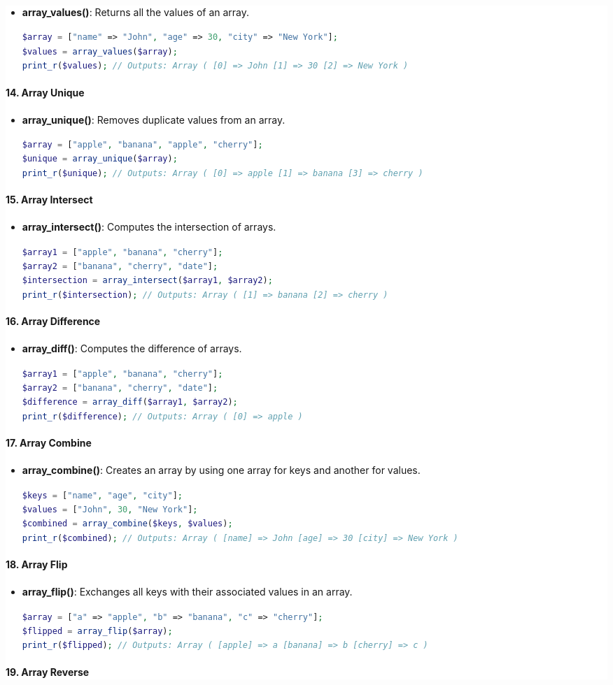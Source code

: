 - **array_values()**: Returns all the values of an array.
  ```php
  $array = ["name" => "John", "age" => 30, "city" => "New York"];
  $values = array_values($array);
  print_r($values); // Outputs: Array ( [0] => John [1] => 30 [2] => New York )
  ```

#### 14. **Array Unique**

- **array_unique()**: Removes duplicate values from an array.
  ```php
  $array = ["apple", "banana", "apple", "cherry"];
  $unique = array_unique($array);
  print_r($unique); // Outputs: Array ( [0] => apple [1] => banana [3] => cherry )
  ```

#### 15. **Array Intersect**

- **array_intersect()**: Computes the intersection of arrays.
  ```php
  $array1 = ["apple", "banana", "cherry"];
  $array2 = ["banana", "cherry", "date"];
  $intersection = array_intersect($array1, $array2);
  print_r($intersection); // Outputs: Array ( [1] => banana [2] => cherry )
  ```

#### 16. **Array Difference**

- **array_diff()**: Computes the difference of arrays.
  ```php
  $array1 = ["apple", "banana", "cherry"];
  $array2 = ["banana", "cherry", "date"];
  $difference = array_diff($array1, $array2);
  print_r($difference); // Outputs: Array ( [0] => apple )
  ```


#### 17. **Array Combine**

- **array_combine()**: Creates an array by using one array for keys and another for values.
  ```php
  $keys = ["name", "age", "city"];
  $values = ["John", 30, "New York"];
  $combined = array_combine($keys, $values);
  print_r($combined); // Outputs: Array ( [name] => John [age] => 30 [city] => New York )
  ```

#### 18. **Array Flip**

- **array_flip()**: Exchanges all keys with their associated values in an array.
  ```php
  $array = ["a" => "apple", "b" => "banana", "c" => "cherry"];
  $flipped = array_flip($array);
  print_r($flipped); // Outputs: Array ( [apple] => a [banana] => b [cherry] => c )
  ```

#### 19. **Array Reverse**
